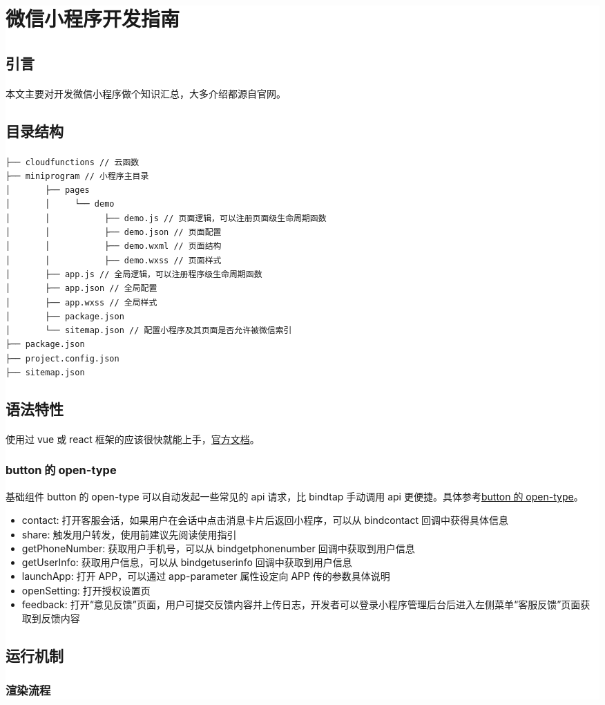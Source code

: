# 微信小程序开发指南

## 引言

本文主要对开发微信小程序做个知识汇总，大多介绍都源自官网。

## 目录结构

```
├── cloudfunctions // 云函数
├── miniprogram // 小程序主目录
│       ├── pages
│       │     └── demo
│       │           ├── demo.js // 页面逻辑，可以注册页面级生命周期函数
│       │           ├── demo.json // 页面配置
│       │           ├── demo.wxml // 页面结构
│       │           ├── demo.wxss // 页面样式
│       ├── app.js // 全局逻辑，可以注册程序级生命周期函数
│       ├── app.json // 全局配置
│       ├── app.wxss // 全局样式
│       ├── package.json
│       └── sitemap.json // 配置小程序及其页面是否允许被微信索引
├── package.json
├── project.config.json
├── sitemap.json
```

## 语法特性

使用过 vue 或 react 框架的应该很快就能上手，[官方文档](https://developers.weixin.qq.com/miniprogram/dev/reference/wxml/data.html)。

### button 的 open-type

基础组件 button 的 open-type 可以自动发起一些常见的 api 请求，比 bindtap 手动调用 api 更便捷。具体参考[button 的 open-type](https://developers.weixin.qq.com/miniprogram/dev/component/button.html)。

- contact: 打开客服会话，如果用户在会话中点击消息卡片后返回小程序，可以从 bindcontact 回调中获得具体信息
- share: 触发用户转发，使用前建议先阅读使用指引
- getPhoneNumber: 获取用户手机号，可以从 bindgetphonenumber 回调中获取到用户信息
- getUserInfo: 获取用户信息，可以从 bindgetuserinfo 回调中获取到用户信息
- launchApp: 打开 APP，可以通过 app-parameter 属性设定向 APP 传的参数具体说明
- openSetting: 打开授权设置页
- feedback: 打开“意见反馈”页面，用户可提交反馈内容并上传日志，开发者可以登录小程序管理后台后进入左侧菜单“客服反馈”页面获取到反馈内容

## 运行机制

### 渲染流程
